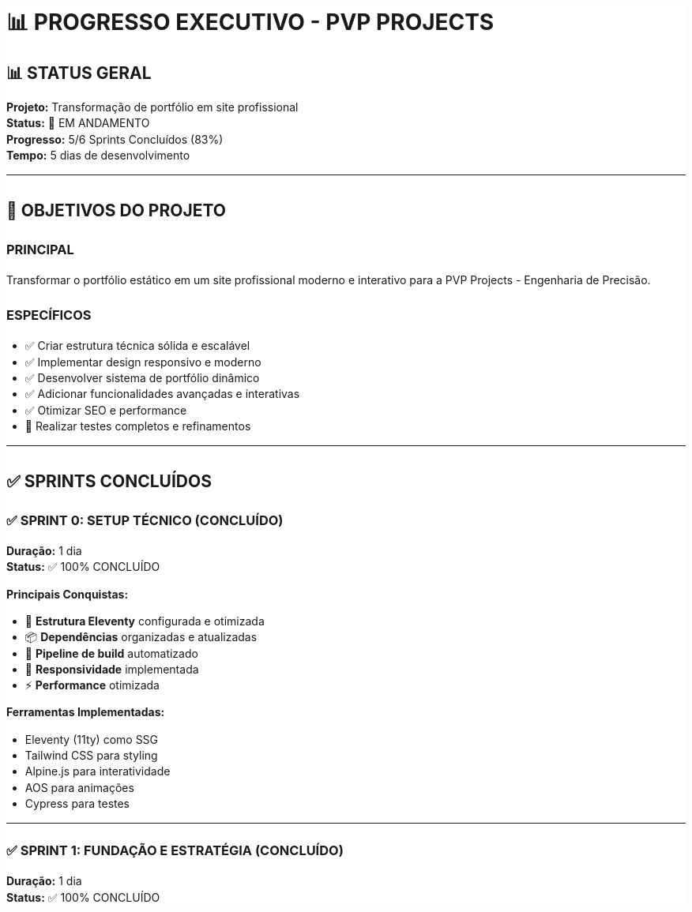# 📊 PROGRESSO EXECUTIVO - PVP PROJECTS

## 📊 STATUS GERAL
**Projeto:** Transformação de portfólio em site profissional  
**Status:** 🔄 EM ANDAMENTO  
**Progresso:** 5/6 Sprints Concluídos (83%)  
**Tempo:** 5 dias de desenvolvimento  

---

## 🎯 OBJETIVOS DO PROJETO

### **PRINCIPAL**
Transformar o portfólio estático em um site profissional moderno e interativo para a PVP Projects - Engenharia de Precisão.

### **ESPECÍFICOS**
- ✅ Criar estrutura técnica sólida e escalável
- ✅ Implementar design responsivo e moderno
- ✅ Desenvolver sistema de portfólio dinâmico
- ✅ Adicionar funcionalidades avançadas e interativas
- ✅ Otimizar SEO e performance
- 🔄 Realizar testes completos e refinamentos

---

## ✅ SPRINTS CONCLUÍDOS

### ✅ SPRINT 0: SETUP TÉCNICO (CONCLUÍDO)
**Duração:** 1 dia  
**Status:** ✅ 100% CONCLUÍDO  

**Principais Conquistas:**
- 🔧 **Estrutura Eleventy** configurada e otimizada
- 📦 **Dependências** organizadas e atualizadas
- 🚀 **Pipeline de build** automatizado
- 📱 **Responsividade** implementada
- ⚡ **Performance** otimizada

**Ferramentas Implementadas:**
- Eleventy (11ty) como SSG
- Tailwind CSS para styling
- Alpine.js para interatividade
- AOS para animações
- Cypress para testes

---

### ✅ SPRINT 1: FUNDAÇÃO E ESTRATÉGIA (CONCLUÍDO)
**Duração:** 1 dia  
**Status:** ✅ 100% CONCLUÍDO  
